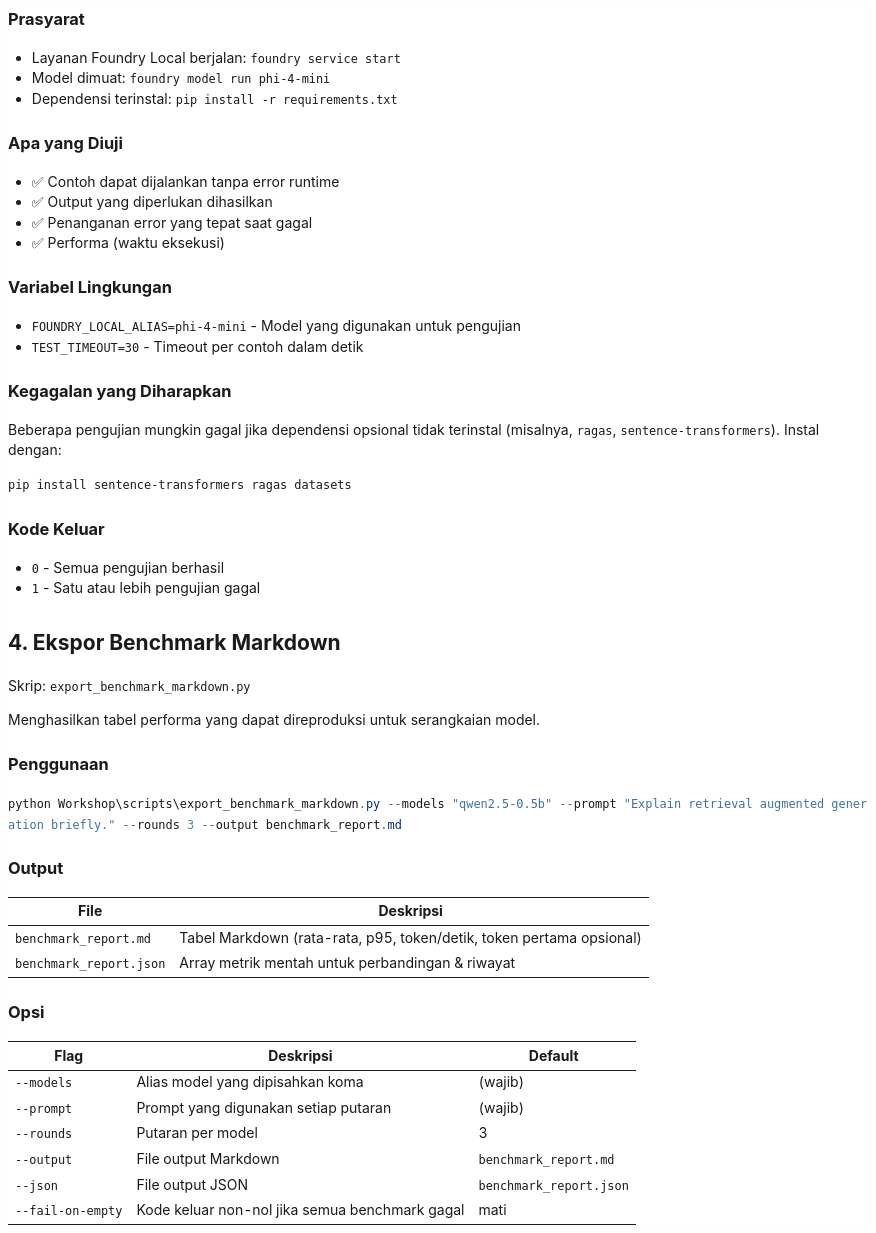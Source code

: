 ### Prasyarat
- Layanan Foundry Local berjalan: `foundry service start`
- Model dimuat: `foundry model run phi-4-mini`
- Dependensi terinstal: `pip install -r requirements.txt`

### Apa yang Diuji
- ✅ Contoh dapat dijalankan tanpa error runtime
- ✅ Output yang diperlukan dihasilkan
- ✅ Penanganan error yang tepat saat gagal
- ✅ Performa (waktu eksekusi)

### Variabel Lingkungan
- `FOUNDRY_LOCAL_ALIAS=phi-4-mini` - Model yang digunakan untuk pengujian
- `TEST_TIMEOUT=30` - Timeout per contoh dalam detik

### Kegagalan yang Diharapkan
Beberapa pengujian mungkin gagal jika dependensi opsional tidak terinstal (misalnya, `ragas`, `sentence-transformers`). Instal dengan:
```bash
pip install sentence-transformers ragas datasets
```

### Kode Keluar
- `0` - Semua pengujian berhasil
- `1` - Satu atau lebih pengujian gagal

## 4. Ekspor Benchmark Markdown

Skrip: `export_benchmark_markdown.py`

Menghasilkan tabel performa yang dapat direproduksi untuk serangkaian model.

### Penggunaan
```powershell
python Workshop\scripts\export_benchmark_markdown.py --models "qwen2.5-0.5b" --prompt "Explain retrieval augmented generation briefly." --rounds 3 --output benchmark_report.md
```

### Output
| File | Deskripsi |
|------|-----------|
| `benchmark_report.md` | Tabel Markdown (rata-rata, p95, token/detik, token pertama opsional) |
| `benchmark_report.json` | Array metrik mentah untuk perbandingan & riwayat |

### Opsi
| Flag | Deskripsi | Default |
|------|-----------|---------|
| `--models` | Alias model yang dipisahkan koma | (wajib) |
| `--prompt` | Prompt yang digunakan setiap putaran | (wajib) |
| `--rounds` | Putaran per model | 3 |
| `--output` | File output Markdown | `benchmark_report.md` |
| `--json` | File output JSON | `benchmark_report.json` |
| `--fail-on-empty` | Kode keluar non-nol jika semua benchmark gagal | mati |
